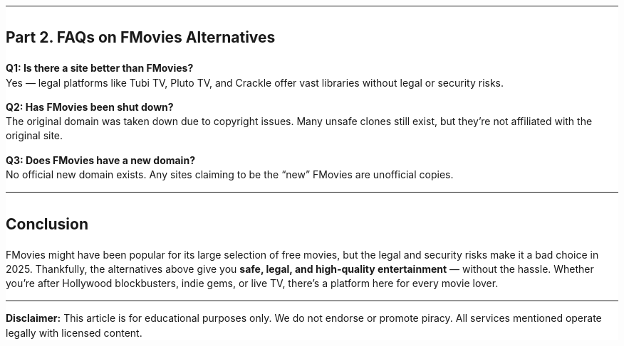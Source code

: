 
----------

## Part 2. FAQs on FMovies Alternatives

**Q1: Is there a site better than FMovies?**  
Yes — legal platforms like Tubi TV, Pluto TV, and Crackle offer vast libraries without legal or security risks.

**Q2: Has FMovies been shut down?**  
The original domain was taken down due to copyright issues. Many unsafe clones still exist, but they’re not affiliated with the original site.

**Q3: Does FMovies have a new domain?**  
No official new domain exists. Any sites claiming to be the “new” FMovies are unofficial copies.

----------

## Conclusion

FMovies might have been popular for its large selection of free movies, but the legal and security risks make it a bad choice in 2025. Thankfully, the alternatives above give you **safe, legal, and high-quality entertainment** — without the hassle. Whether you’re after Hollywood blockbusters, indie gems, or live TV, there’s a platform here for every movie lover.

----------

**Disclaimer:** This article is for educational purposes only. We do not endorse or promote piracy. All services mentioned operate legally with licensed content.
